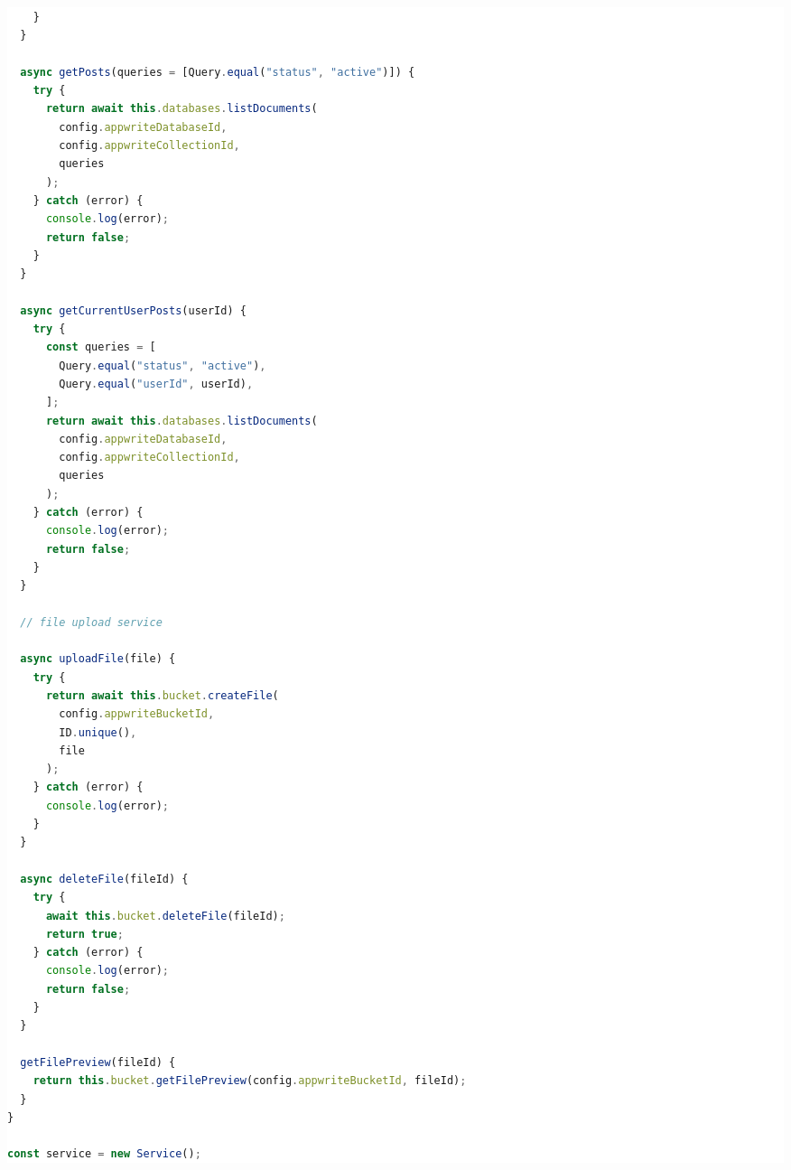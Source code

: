 ```javascript
    }
  }

  async getPosts(queries = [Query.equal("status", "active")]) {
    try {
      return await this.databases.listDocuments(
        config.appwriteDatabaseId,
        config.appwriteCollectionId,
        queries
      );
    } catch (error) {
      console.log(error);
      return false;
    }
  }

  async getCurrentUserPosts(userId) {
    try {
      const queries = [
        Query.equal("status", "active"),
        Query.equal("userId", userId),
      ];
      return await this.databases.listDocuments(
        config.appwriteDatabaseId,
        config.appwriteCollectionId,
        queries
      );
    } catch (error) {
      console.log(error);
      return false;
    }
  }

  // file upload service

  async uploadFile(file) {
    try {
      return await this.bucket.createFile(
        config.appwriteBucketId,
        ID.unique(),
        file
      );
    } catch (error) {
      console.log(error);
    }
  }

  async deleteFile(fileId) {
    try {
      await this.bucket.deleteFile(fileId);
      return true;
    } catch (error) {
      console.log(error);
      return false;
    }
  }

  getFilePreview(fileId) {
    return this.bucket.getFilePreview(config.appwriteBucketId, fileId);
  }
}

const service = new Service();
```